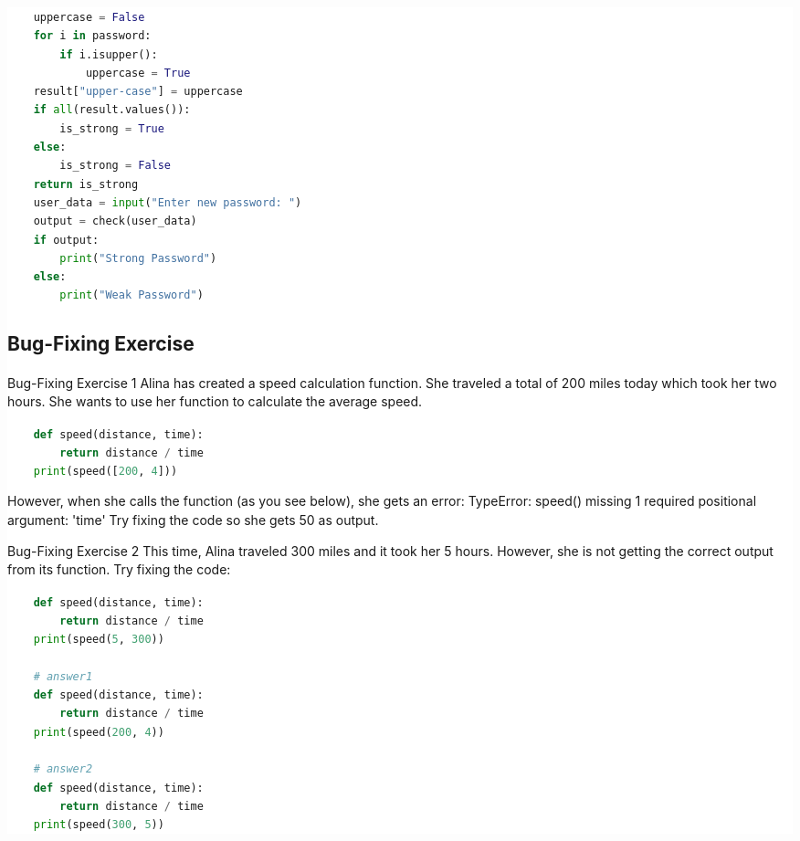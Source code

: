 ```python
    uppercase = False
    for i in password:
        if i.isupper():
            uppercase = True
    result["upper-case"] = uppercase
    if all(result.values()):
        is_strong = True
    else:
        is_strong = False
    return is_strong
    user_data = input("Enter new password: ")
    output = check(user_data)
    if output:
        print("Strong Password")
    else:
        print("Weak Password")
```

## Bug-Fixing Exercise

Bug-Fixing Exercise 1
Alina has created a speed calculation function. She traveled a total of 200 miles today which took her two hours. She wants to use her function to calculate the average speed.

```python
    def speed(distance, time):
        return distance / time      
    print(speed([200, 4]))
```

However, when she calls the function (as you see below), she gets an error:
TypeError: speed() missing 1 required positional argument: 'time'
Try fixing the code so she gets 50 as output.

Bug-Fixing Exercise 2
This time, Alina traveled 300 miles and it took her 5 hours. However, she is not getting the correct output from its function. Try fixing the code:

```python
    def speed(distance, time):
        return distance / time        
    print(speed(5, 300))
    
    # answer1
    def speed(distance, time):
        return distance / time       
    print(speed(200, 4))

    # answer2
    def speed(distance, time):
        return distance / time        
    print(speed(300, 5))
```
